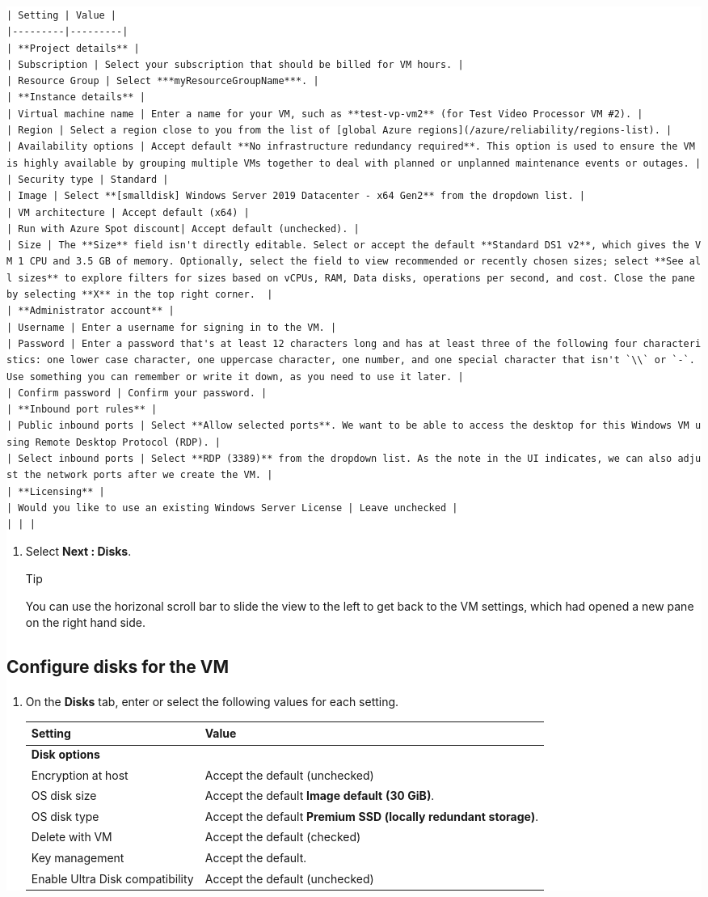     | Setting | Value |
    |---------|---------|
    | **Project details** |
    | Subscription | Select your subscription that should be billed for VM hours. |
    | Resource Group | Select ***myResourceGroupName***. |
    | **Instance details** |
    | Virtual machine name | Enter a name for your VM, such as **test-vp-vm2** (for Test Video Processor VM #2). |
    | Region | Select a region close to you from the list of [global Azure regions](/azure/reliability/regions-list). |
    | Availability options | Accept default **No infrastructure redundancy required**. This option is used to ensure the VM is highly available by grouping multiple VMs together to deal with planned or unplanned maintenance events or outages. |
    | Security type | Standard |
    | Image | Select **[smalldisk] Windows Server 2019 Datacenter - x64 Gen2** from the dropdown list. |
    | VM architecture | Accept default (x64) |
    | Run with Azure Spot discount| Accept default (unchecked). |
    | Size | The **Size** field isn't directly editable. Select or accept the default **Standard DS1 v2**, which gives the VM 1 CPU and 3.5 GB of memory. Optionally, select the field to view recommended or recently chosen sizes; select **See all sizes** to explore filters for sizes based on vCPUs, RAM, Data disks, operations per second, and cost. Close the pane by selecting **X** in the top right corner.  |
    | **Administrator account** |
    | Username | Enter a username for signing in to the VM. |
    | Password | Enter a password that's at least 12 characters long and has at least three of the following four characteristics: one lower case character, one uppercase character, one number, and one special character that isn't `\\` or `-`. Use something you can remember or write it down, as you need to use it later. |
    | Confirm password | Confirm your password. |
    | **Inbound port rules** |
    | Public inbound ports | Select **Allow selected ports**. We want to be able to access the desktop for this Windows VM using Remote Desktop Protocol (RDP). |
    | Select inbound ports | Select **RDP (3389)** from the dropdown list. As the note in the UI indicates, we can also adjust the network ports after we create the VM. |
    | **Licensing** |
    | Would you like to use an existing Windows Server License | Leave unchecked | 
    | | |

1. Select **Next : Disks**.

    > [!TIP]
    > You can use the horizonal scroll bar to slide the view to the left to get back to the VM settings, which had opened a new pane on the right hand side.

## Configure disks for the VM

1. On the **Disks** tab, enter or select the following values for each setting.

    | Setting | Value |
    |---------|---------|
    | **Disk options** |
    | Encryption at host | Accept the default (unchecked) |
    | OS disk size | Accept the default **Image default (30 GiB)**. |
    | OS disk type | Accept the default **Premium SSD (locally redundant storage)**. |
    | Delete with VM | Accept the default (checked) |
    | Key management | Accept the default. |
    | Enable Ultra Disk compatibility | Accept the default (unchecked) |